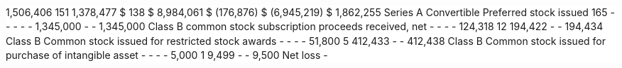 <td>1,506,406</td>
<td>151</td>
<td>1,378,477</td>
<td>$ 138</td>
<td>$ 8,984,061</td>
<td>$ (176,876) $</td>
<td>(6,945,219) $</td>
<td>1,862,255</td>
</tr>
<tr>
<td>Series A Convertible Preferred stock issued</td>
<td>165</td>
<td>-</td>
<td>-</td>
<td>-</td>
<td>-</td>
<td>-</td>
<td>1,345,000</td>
<td>-</td>
<td>-</td>
<td>1,345,000</td>
</tr>
<tr>
<td>Class B common stock subscription proceeds received, net</td>
<td>-</td>
<td>-</td>
<td>-</td>
<td>-</td>
<td>124,318</td>
<td>12</td>
<td>194,422</td>
<td>-</td>
<td>-</td>
<td>194,434</td>
</tr>
<tr>
<td>Class B Common stock issued for restricted stock awards</td>
<td>-</td>
<td>-</td>
<td>-</td>
<td>-</td>
<td>51,800</td>
<td>5</td>
<td>412,433</td>
<td>-</td>
<td>-</td>
<td>412,438</td>
</tr>
<tr>
<td>Class B Common stock issued for purchase of intangible asset</td>
<td>-</td>
<td>-</td>
<td>-</td>
<td>-</td>
<td>5,000</td>
<td>1</td>
<td>9,499</td>
<td>-</td>
<td>-</td>
<td>9,500</td>
</tr>
<tr>
<td>Net loss</td>
<td>-</td>